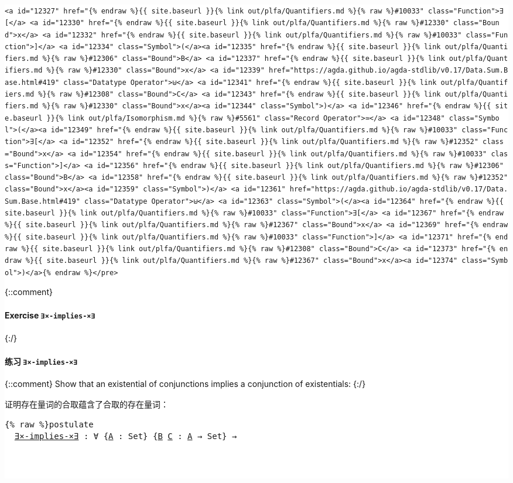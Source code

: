     <a id="12327" href="{% endraw %}{{ site.baseurl }}{% link out/plfa/Quantifiers.md %}{% raw %}#10033" class="Function">∃[</a> <a id="12330" href="{% endraw %}{{ site.baseurl }}{% link out/plfa/Quantifiers.md %}{% raw %}#12330" class="Bound">x</a> <a id="12332" href="{% endraw %}{{ site.baseurl }}{% link out/plfa/Quantifiers.md %}{% raw %}#10033" class="Function">]</a> <a id="12334" class="Symbol">(</a><a id="12335" href="{% endraw %}{{ site.baseurl }}{% link out/plfa/Quantifiers.md %}{% raw %}#12306" class="Bound">B</a> <a id="12337" href="{% endraw %}{{ site.baseurl }}{% link out/plfa/Quantifiers.md %}{% raw %}#12330" class="Bound">x</a> <a id="12339" href="https://agda.github.io/agda-stdlib/v0.17/Data.Sum.Base.html#419" class="Datatype Operator">⊎</a> <a id="12341" href="{% endraw %}{{ site.baseurl }}{% link out/plfa/Quantifiers.md %}{% raw %}#12308" class="Bound">C</a> <a id="12343" href="{% endraw %}{{ site.baseurl }}{% link out/plfa/Quantifiers.md %}{% raw %}#12330" class="Bound">x</a><a id="12344" class="Symbol">)</a> <a id="12346" href="{% endraw %}{{ site.baseurl }}{% link out/plfa/Isomorphism.md %}{% raw %}#5561" class="Record Operator">≃</a> <a id="12348" class="Symbol">(</a><a id="12349" href="{% endraw %}{{ site.baseurl }}{% link out/plfa/Quantifiers.md %}{% raw %}#10033" class="Function">∃[</a> <a id="12352" href="{% endraw %}{{ site.baseurl }}{% link out/plfa/Quantifiers.md %}{% raw %}#12352" class="Bound">x</a> <a id="12354" href="{% endraw %}{{ site.baseurl }}{% link out/plfa/Quantifiers.md %}{% raw %}#10033" class="Function">]</a> <a id="12356" href="{% endraw %}{{ site.baseurl }}{% link out/plfa/Quantifiers.md %}{% raw %}#12306" class="Bound">B</a> <a id="12358" href="{% endraw %}{{ site.baseurl }}{% link out/plfa/Quantifiers.md %}{% raw %}#12352" class="Bound">x</a><a id="12359" class="Symbol">)</a> <a id="12361" href="https://agda.github.io/agda-stdlib/v0.17/Data.Sum.Base.html#419" class="Datatype Operator">⊎</a> <a id="12363" class="Symbol">(</a><a id="12364" href="{% endraw %}{{ site.baseurl }}{% link out/plfa/Quantifiers.md %}{% raw %}#10033" class="Function">∃[</a> <a id="12367" href="{% endraw %}{{ site.baseurl }}{% link out/plfa/Quantifiers.md %}{% raw %}#12367" class="Bound">x</a> <a id="12369" href="{% endraw %}{{ site.baseurl }}{% link out/plfa/Quantifiers.md %}{% raw %}#10033" class="Function">]</a> <a id="12371" href="{% endraw %}{{ site.baseurl }}{% link out/plfa/Quantifiers.md %}{% raw %}#12308" class="Bound">C</a> <a id="12373" href="{% endraw %}{{ site.baseurl }}{% link out/plfa/Quantifiers.md %}{% raw %}#12367" class="Bound">x</a><a id="12374" class="Symbol">)</a>{% endraw %}</pre>

{::comment}
#### Exercise `∃×-implies-×∃`
{:/}

#### 练习 `∃×-implies-×∃`

{::comment}
Show that an existential of conjunctions implies a conjunction of existentials:
{:/}

证明存在量词的合取蕴含了合取的存在量词：

<pre class="Agda">{% raw %}<a id="12594" class="Keyword">postulate</a>
  <a id="∃×-implies-×∃"></a><a id="12606" href="{% endraw %}{{ site.baseurl }}{% link out/plfa/Quantifiers.md %}{% raw %}#12606" class="Postulate">∃×-implies-×∃</a> <a id="12620" class="Symbol">:</a> <a id="12622" class="Symbol">∀</a> <a id="12624" class="Symbol">{</a><a id="12625" href="{% endraw %}{{ site.baseurl }}{% link out/plfa/Quantifiers.md %}{% raw %}#12625" class="Bound">A</a> <a id="12627" class="Symbol">:</a> <a id="12629" class="PrimitiveType">Set</a><a id="12632" class="Symbol">}</a> <a id="12634" class="Symbol">{</a><a id="12635" href="{% endraw %}{{ site.baseurl }}{% link out/plfa/Quantifiers.md %}{% raw %}#12635" class="Bound">B</a> <a id="12637" href="{% endraw %}{{ site.baseurl }}{% link out/plfa/Quantifiers.md %}{% raw %}#12637" class="Bound">C</a> <a id="12639" class="Symbol">:</a> <a id="12641" href="{% endraw %}{{ site.baseurl }}{% link out/plfa/Quantifiers.md %}{% raw %}#12625" class="Bound">A</a> <a id="12643" class="Symbol">→</a> <a id="12645" class="PrimitiveType">Set</a><a id="12648" class="Symbol">}</a> <a id="12650" class="Symbol">→</a>